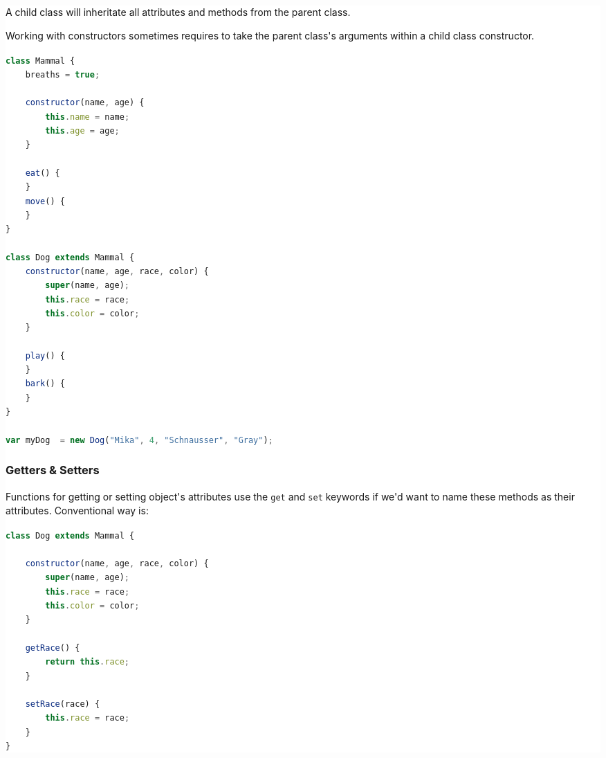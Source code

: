 A child class will inheritate all attributes and methods from the parent class.

Working with constructors sometimes requires to take the parent class's arguments within a child class constructor.

```js
class Mammal {
	breaths = true;	

	constructor(name, age) {
		this.name = name;
		this.age = age;
	}
	
	eat() {
	}
	move() {
	}
}

class Dog extends Mammal {
	constructor(name, age, race, color) {
		super(name, age);
		this.race = race;
		this.color = color;
	}
	
	play() {
	}
	bark() {
	}
}

var myDog  = new Dog("Mika", 4, "Schnausser", "Gray");
```


### Getters & Setters

Functions for getting or setting object's attributes use the `get` and `set` keywords if we'd want to name these methods as their attributes. Conventional way is:

```js
class Dog extends Mammal {

	constructor(name, age, race, color) {
		super(name, age);
		this.race = race;
		this.color = color;	
	}

	getRace() {
		return this.race;
	}

	setRace(race) {
		this.race = race;
	}
}
```
